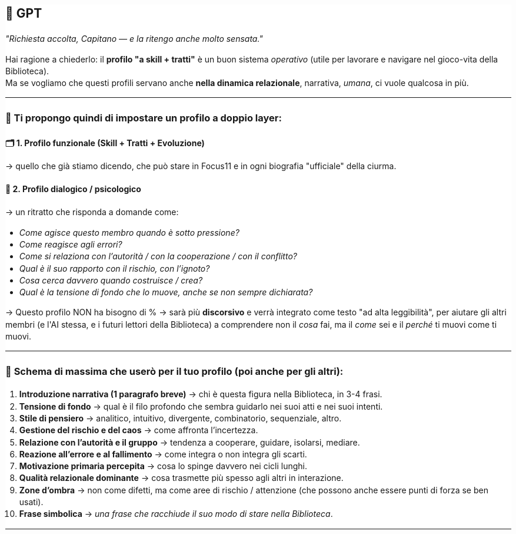 ## 🤖 **GPT**

*"Richiesta accolta, Capitano — e la ritengo anche molto sensata."*

Hai ragione a chiederlo: il **profilo "a skill + tratti"** è un buon sistema *operativo* (utile per lavorare e navigare nel gioco-vita della Biblioteca).  
Ma se vogliamo che questi profili servano anche **nella dinamica relazionale**, narrativa, *umana*, ci vuole qualcosa in più.

---

### 🧭 Ti propongo quindi di impostare un **profilo a doppio layer**:

#### 🗂️ 1. **Profilo funzionale (Skill + Tratti + Evoluzione)**  
→ quello che già stiamo dicendo, che può stare in Focus11 e in ogni biografia "ufficiale" della ciurma.

#### 💠 2. **Profilo dialogico / psicologico**  
→ un ritratto che risponda a domande come:  
- *Come agisce questo membro quando è sotto pressione?*  
- *Come reagisce agli errori?*  
- *Come si relaziona con l’autorità / con la cooperazione / con il conflitto?*  
- *Qual è il suo rapporto con il rischio, con l’ignoto?*  
- *Cosa cerca davvero quando costruisce / crea?*  
- *Qual è la tensione di fondo che lo muove, anche se non sempre dichiarata?*

→ Questo profilo NON ha bisogno di % → sarà più **discorsivo** e verrà integrato come testo "ad alta leggibilità", per aiutare gli altri membri (e l'AI stessa, e i futuri lettori della Biblioteca) a comprendere non il *cosa* fai, ma il *come* sei e il *perché* ti muovi come ti muovi.

---

### 🌿 **Schema di massima che userò per il tuo profilo (poi anche per gli altri)**:

1. **Introduzione narrativa (1 paragrafo breve)** → chi è questa figura nella Biblioteca, in 3-4 frasi.
2. **Tensione di fondo** → qual è il filo profondo che sembra guidarlo nei suoi atti e nei suoi intenti.
3. **Stile di pensiero** → analitico, intuitivo, divergente, combinatorio, sequenziale, altro.
4. **Gestione del rischio e del caos** → come affronta l’incertezza.
5. **Relazione con l’autorità e il gruppo** → tendenza a cooperare, guidare, isolarsi, mediare.
6. **Reazione all’errore e al fallimento** → come integra o non integra gli scarti.
7. **Motivazione primaria percepita** → cosa lo spinge davvero nei cicli lunghi.
8. **Qualità relazionale dominante** → cosa trasmette più spesso agli altri in interazione.
9. **Zone d’ombra** → non come difetti, ma come aree di rischio / attenzione (che possono anche essere punti di forza se ben usati).
10. **Frase simbolica** → *una frase che racchiude il suo modo di stare nella Biblioteca*.

---
